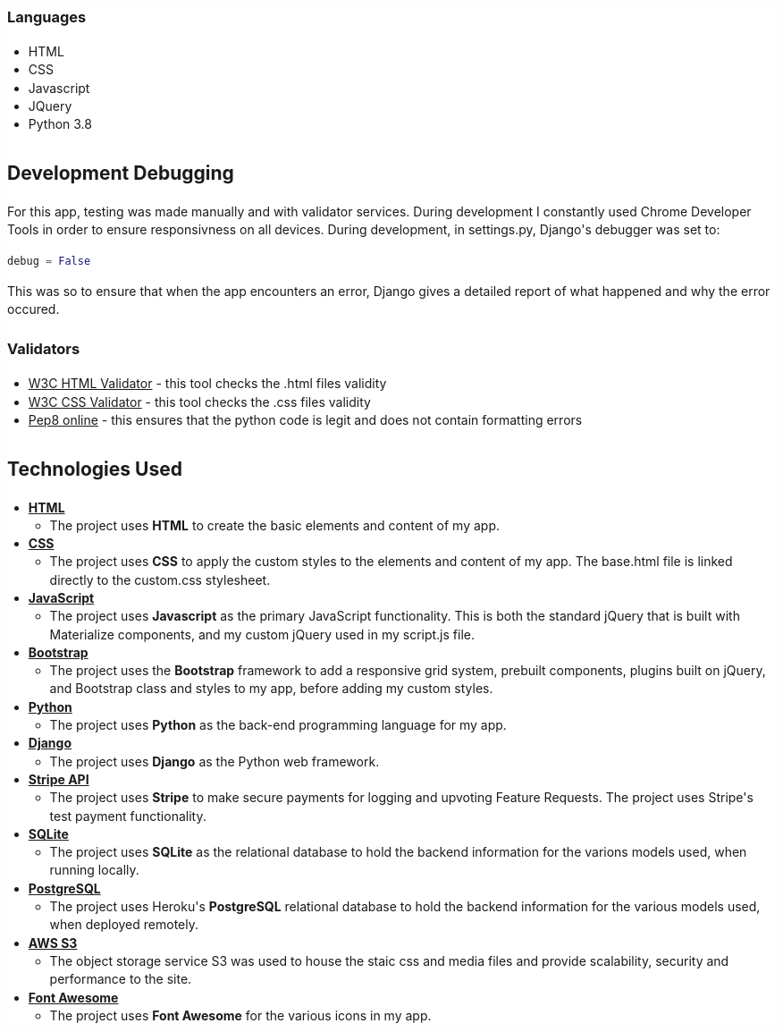 ### Languages

* HTML
* CSS
* Javascript
* JQuery
* Python 3.8

## Development Debugging

For this app, testing was made manually and with validator services. During development I constantly used Chrome Developer Tools in order to ensure responsivness on all devices.
During development, in settings.py, Django's debugger was set to:

```python
debug = False
```

This was so to ensure that when the app encounters an error, Django gives a detailed report of what happened and why the error occured.

### Validators

* [W3C HTML Validator](https://validator.w3.org/) - this tool checks the .html files validity
* [W3C CSS Validator](https://jigsaw.w3.org/css-validator/) - this tool checks the .css files validity
* [Pep8 online](http://pep8online.com/) - this ensures that the python code is legit and does not contain formatting errors


## Technologies Used

- [**HTML**](https://developer.mozilla.org/en-US/docs/Web/Guide/HTML/HTML5)
    - The project uses **HTML** to create the basic elements and content of my app.
- [**CSS**](https://developer.mozilla.org/en-US/docs/Web/CSS/CSS3)
    - The project uses **CSS** to apply the custom styles to the elements and content of my app. The base.html file is linked directly to the custom.css stylesheet.
- [**JavaScript**](https://jquery.com)
    - The project uses **Javascript** as the primary JavaScript functionality. This is both the standard jQuery that is built with Materialize components, and my custom jQuery used in my script.js file.
- [**Bootstrap**](https://bootstrap.com/)
    - The project uses the **Bootstrap** framework to add a responsive grid system, prebuilt components, plugins built on jQuery, and Bootstrap class and styles to my app, before adding my custom styles.
- [**Python**](https://www.python.org/)
    - The project uses **Python** as the back-end programming language for my app.
- [**Django**](https://www.djangoproject.com/)
    - The project uses **Django** as the Python web framework.
- [**Stripe API**](https://stripe.com/gb)
    - The project uses **Stripe** to make secure payments for logging and upvoting Feature Requests. The project uses Stripe's test payment functionality.
- [**SQLite**](https://www.sqlite.org/index.html)
    - The project uses **SQLite** as the relational database to hold the backend information for the varions models used, when running locally.
- [**PostgreSQL**](https://www.postgresql.org/)
    - The project uses Heroku's **PostgreSQL** relational database to hold the backend information for the various models used, when deployed remotely.
- [**AWS S3**](https://www.aws.amazon.com/s3/)
    - The object storage service S3 was used to house the staic css and media files and provide scalability, security and performance to the site.
- [**Font Awesome**](https://fontawesome.com/)
    - The project uses **Font Awesome** for the various icons in my app.
